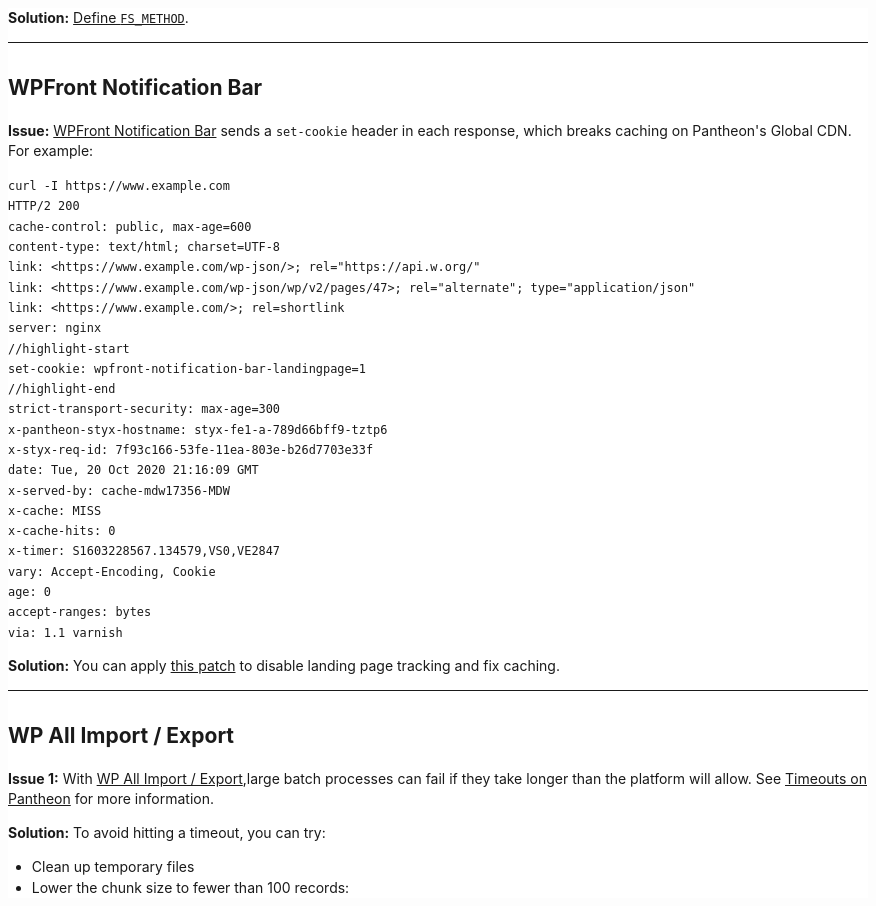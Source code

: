 **Solution:** [Define `FS_METHOD`](#define-fs_method).

___

## WPFront Notification Bar

<ReviewDate date="2020-10-20" />

**Issue:** [WPFront Notification Bar](https://wordpress.org/plugins/wpfront-notification-bar/) sends a `set-cookie` header in each response, which breaks caching on Pantheon's Global CDN. For example:

```bash{outputLines: 2-23}
curl -I https://www.example.com
HTTP/2 200
cache-control: public, max-age=600
content-type: text/html; charset=UTF-8
link: <https://www.example.com/wp-json/>; rel="https://api.w.org/"
link: <https://www.example.com/wp-json/wp/v2/pages/47>; rel="alternate"; type="application/json"
link: <https://www.example.com/>; rel=shortlink
server: nginx
//highlight-start
set-cookie: wpfront-notification-bar-landingpage=1
//highlight-end
strict-transport-security: max-age=300
x-pantheon-styx-hostname: styx-fe1-a-789d66bff9-tztp6
x-styx-req-id: 7f93c166-53fe-11ea-803e-b26d7703e33f
date: Tue, 20 Oct 2020 21:16:09 GMT
x-served-by: cache-mdw17356-MDW
x-cache: MISS
x-cache-hits: 0
x-timer: S1603228567.134579,VS0,VE2847
vary: Accept-Encoding, Cookie
age: 0
accept-ranges: bytes
via: 1.1 varnish
```

**Solution:** You can apply [this patch](https://gist.github.com/rachelwhitton/ef0bb148e3942145fae759032bbed77e) to disable landing page tracking and fix caching.

___

## WP All Import / Export

<ReviewDate date="2020-06-15" />

**Issue 1:** With [WP All Import / Export](http://www.wpallimport.com/),large batch processes can fail if they take longer than the platform will allow. See [Timeouts on Pantheon](/timeouts) for more information.

**Solution:** To avoid hitting a timeout, you can try:

- Clean up temporary files
- Lower the chunk size to fewer than 100 records:
